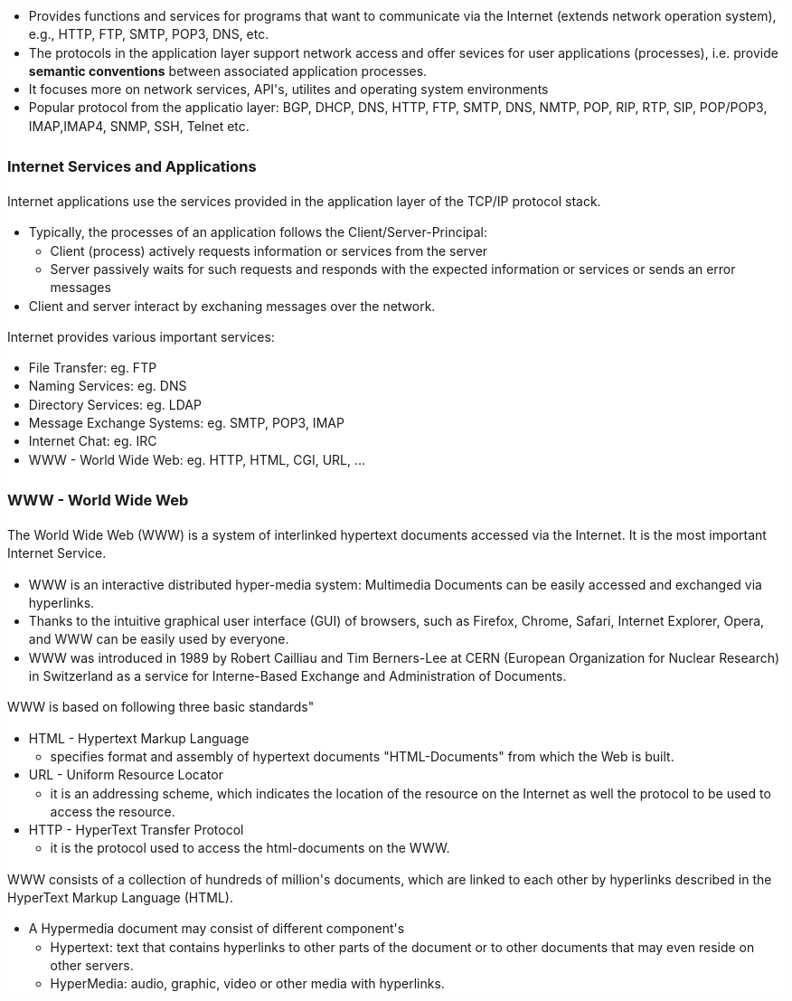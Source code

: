   - Provides functions and services for programs that want to communicate via the Internet (extends network operation system), e.g., HTTP, FTP, SMTP, POP3, DNS, etc.
  - The protocols in the application layer support network access and offer sevices for user applications (processes), i.e. provide **semantic conventions** between associated application processes.
  - It focuses more on network services, API's, utilites and operating system environments
  - Popular protocol from the applicatio layer: BGP, DHCP, DNS, HTTP, FTP, SMTP, DNS, NMTP, POP, RIP, RTP, SIP, POP/POP3, IMAP,IMAP4, SNMP, SSH, Telnet etc.

### Internet Services and Applications
Internet applications use the services provided in the application layer of the TCP/IP protocol stack.
- Typically, the processes of an application follows the Client/Server-Principal:
  - Client (process) actively requests information or services from the server
  - Server passively waits for such requests and responds with the expected information or services or sends an error messages
- Client and server interact by exchaning messages over the network.

Internet provides various important services:
- File Transfer: eg. FTP
- Naming Services: eg. DNS
- Directory Services: eg. LDAP
- Message Exchange Systems: eg. SMTP, POP3, IMAP
- Internet Chat: eg. IRC
- WWW - World Wide Web: eg. HTTP, HTML, CGI, URL, ...


### WWW - World Wide Web

The World Wide Web (WWW) is a system of interlinked hypertext documents accessed via the Internet. It is the most important Internet Service.
- WWW is an interactive distributed hyper-media system: Multimedia Documents can be easily accessed and exchanged via hyperlinks.
- Thanks to the intuitive graphical user interface (GUI) of browsers, such as Firefox, Chrome, Safari, Internet Explorer, Opera, and WWW can be easily used by everyone.
- WWW was introduced in 1989 by Robert Cailliau and Tim Berners-Lee at CERN (European Organization for Nuclear Research) in Switzerland as a service for Interne-Based Exchange and Administration of Documents.
  
WWW is based on following three basic standards"
- HTML - Hypertext Markup Language
  - specifies format and assembly of hypertext documents "HTML-Documents" from which the Web is built.
- URL - Uniform Resource Locator
  - it is an addressing scheme, which indicates the location of the resource on the Internet as well the protocol to be used to access the resource.
- HTTP - HyperText Transfer Protocol
  - it is the protocol used to access the html-documents on the WWW.

WWW consists of a collection of hundreds of million's documents, which are linked to each other by hyperlinks described in the HyperText Markup Language (HTML).
- A Hypermedia document may consist of different component's
  - Hypertext: text that contains hyperlinks to other parts of the document or to other documents that may even reside on other servers.
  - HyperMedia: audio, graphic, video or other media with hyperlinks.

